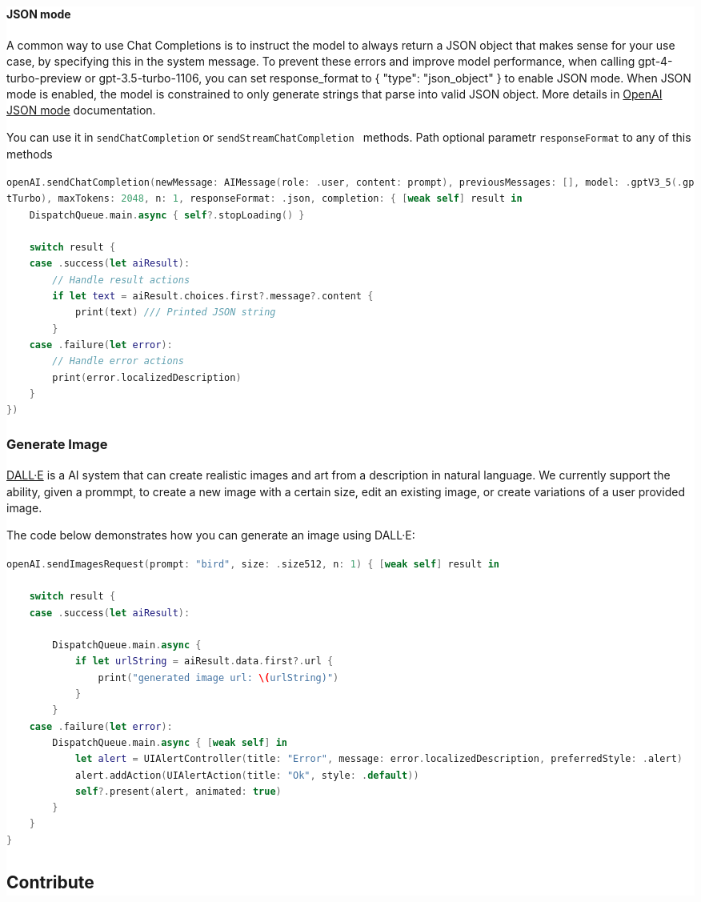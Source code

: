 #### JSON mode

A common way to use Chat Completions is to instruct the model to always return a JSON object that makes sense for your use case, by specifying this in the system message. 
To prevent these errors and improve model performance, when calling gpt-4-turbo-preview or gpt-3.5-turbo-1106, you can set response_format to { "type": "json_object" } to enable JSON mode. When JSON mode is enabled, the model is constrained to only generate strings that parse into valid JSON object. More details in [OpenAI JSON mode](https://platform.openai.com/docs/guides/text-generation/json-mode) documentation.

You can use it in `sendChatCompletion` or `sendStreamChatCompletion ` methods. Path optional parametr `responseFormat` to any of this methods

```swift
openAI.sendChatCompletion(newMessage: AIMessage(role: .user, content: prompt), previousMessages: [], model: .gptV3_5(.gptTurbo), maxTokens: 2048, n: 1, responseFormat: .json, completion: { [weak self] result in
	DispatchQueue.main.async { self?.stopLoading() }
	
	switch result {
	case .success(let aiResult):
		// Handle result actions
		if let text = aiResult.choices.first?.message?.content {
			print(text) /// Printed JSON string
		}
	case .failure(let error):
		// Handle error actions
		print(error.localizedDescription)
	}
})
```

### Generate Image

[DALL·E](https://platform.openai.com/docs/models/dall-e) is a AI system that can create realistic images and art from a description in natural language. We currently support the ability, given a prommpt, to create a new image with a certain size, edit an existing image, or create variations of a user provided image.

The code below demonstrates how you can generate an image using DALL·E:

```swift
openAI.sendImagesRequest(prompt: "bird", size: .size512, n: 1) { [weak self] result in
    
    switch result {
    case .success(let aiResult):
        
        DispatchQueue.main.async {
            if let urlString = aiResult.data.first?.url {
                print("generated image url: \(urlString)")
            }
        }
    case .failure(let error):
        DispatchQueue.main.async { [weak self] in
            let alert = UIAlertController(title: "Error", message: error.localizedDescription, preferredStyle: .alert)
            alert.addAction(UIAlertAction(title: "Ok", style: .default))
            self?.present(alert, animated: true)
        }
    }
}
```
## Contribute
